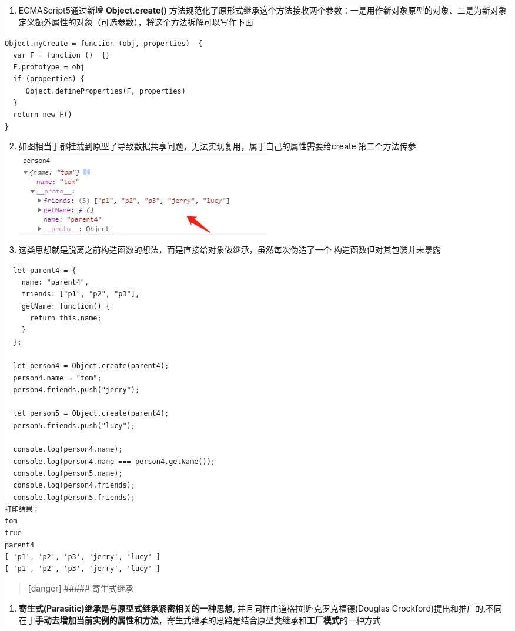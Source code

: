 1. ECMAScript5通过新增 **Object.create()** 方法规范化了原形式继承这个方法接收两个参数：一是用作新对象原型的对象、二是为新对象定义额外属性的对象（可选参数），将这个方法拆解可以写作下面
~~~
Object.myCreate = function (obj, properties)  {
  var F = function ()  {}
  F.prototype = obj
  if (properties) {
     Object.defineProperties(F, properties)
  }
  return new F()
}
~~~
2. 如图相当于都挂载到原型了导致数据共享问题，无法实现复用，属于自己的属性需要给create 第二个方法传参
![](images/screenshot_1661597381776.png)
3. 这类思想就是脱离之前构造函数的想法，而是直接给对象做继承，虽然每次伪造了一个 构造函数但对其包装并未暴露
~~~
  let parent4 = {
    name: "parent4",
    friends: ["p1", "p2", "p3"],
    getName: function() {
      return this.name;
    }
  };

  let person4 = Object.create(parent4);
  person4.name = "tom";
  person4.friends.push("jerry");

  let person5 = Object.create(parent4);
  person5.friends.push("lucy");

  console.log(person4.name);
  console.log(person4.name === person4.getName());
  console.log(person5.name);
  console.log(person4.friends);
  console.log(person5.friends);
打印结果：
tom
true
parent4
[ 'p1', 'p2', 'p3', 'jerry', 'lucy' ]
[ 'p1', 'p2', 'p3', 'jerry', 'lucy' ]
~~~
>[danger] ##### 寄生式继承
1. **寄生式(Parasitic)继承是与原型式继承紧密相关的一种思想**, 并且同样由道格拉斯·克罗克福德(Douglas Crockford)提出和推广的,不同在于**手动去增加当前实例的属性和方法**，寄生式继承的思路是结合原型类继承和**工厂模式**的一种方式
